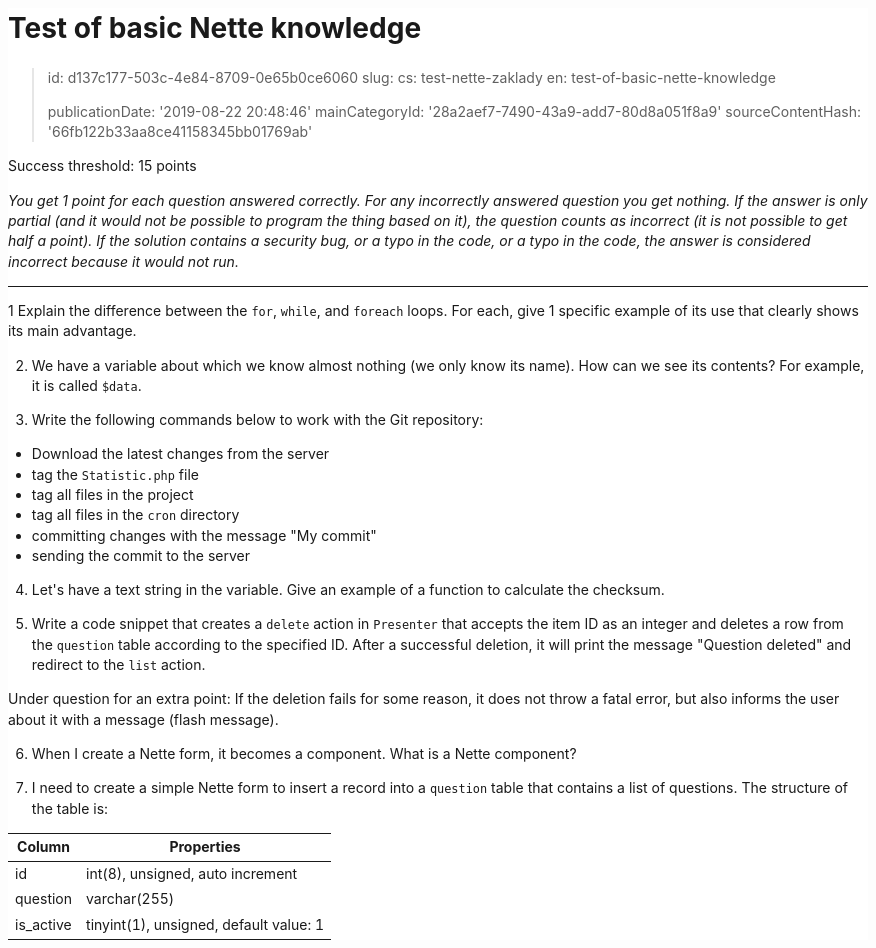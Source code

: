 Test of basic Nette knowledge
=============================

> id: d137c177-503c-4e84-8709-0e65b0ce6060
> slug:
> 	cs: test-nette-zaklady
> 	en: test-of-basic-nette-knowledge
> 
> publicationDate: '2019-08-22 20:48:46'
> mainCategoryId: '28a2aef7-7490-43a9-add7-80d8a051f8a9'
> sourceContentHash: '66fb122b33aa8ce41158345bb01769ab'

Success threshold: 15 points

*You get 1 point for each question answered correctly. For any incorrectly answered question you get nothing. If the answer is only partial (and it would not be possible to program the thing based on it), the question counts as incorrect (it is not possible to get half a point). If the solution contains a security bug, or a typo in the code, or a typo in the code, the answer is considered incorrect because it would not run.*

-----------

1 Explain the difference between the `for`, `while`, and `foreach` loops. For each, give 1 specific example of its use that clearly shows its main advantage.


2. We have a variable about which we know almost nothing (we only know its name). How can we see its contents? For example, it is called `$data`.


3. Write the following commands below to work with the Git repository:
- Download the latest changes from the server
- tag the `Statistic.php` file
- tag all files in the project
- tag all files in the `cron` directory
- committing changes with the message "My commit"
- sending the commit to the server


4. Let's have a text string in the variable. Give an example of a function to calculate the checksum.


5. Write a code snippet that creates a `delete` action in `Presenter` that accepts the item ID as an integer and deletes a row from the `question` table according to the specified ID. After a successful deletion, it will print the message "Question deleted" and redirect to the `list` action.

Under question for an extra point: If the deletion fails for some reason, it does not throw a fatal error, but also informs the user about it with a message (flash message).

6. When I create a Nette form, it becomes a component. What is a Nette component?

7. I need to create a simple Nette form to insert a record into a `question` table that contains a list of questions. The structure of the table is:

| Column | Properties |
|-----------|----------------------------------|
| id | int(8), unsigned, auto increment |
| question | varchar(255) |
| is_active | tinyint(1), unsigned, default value: 1 |
